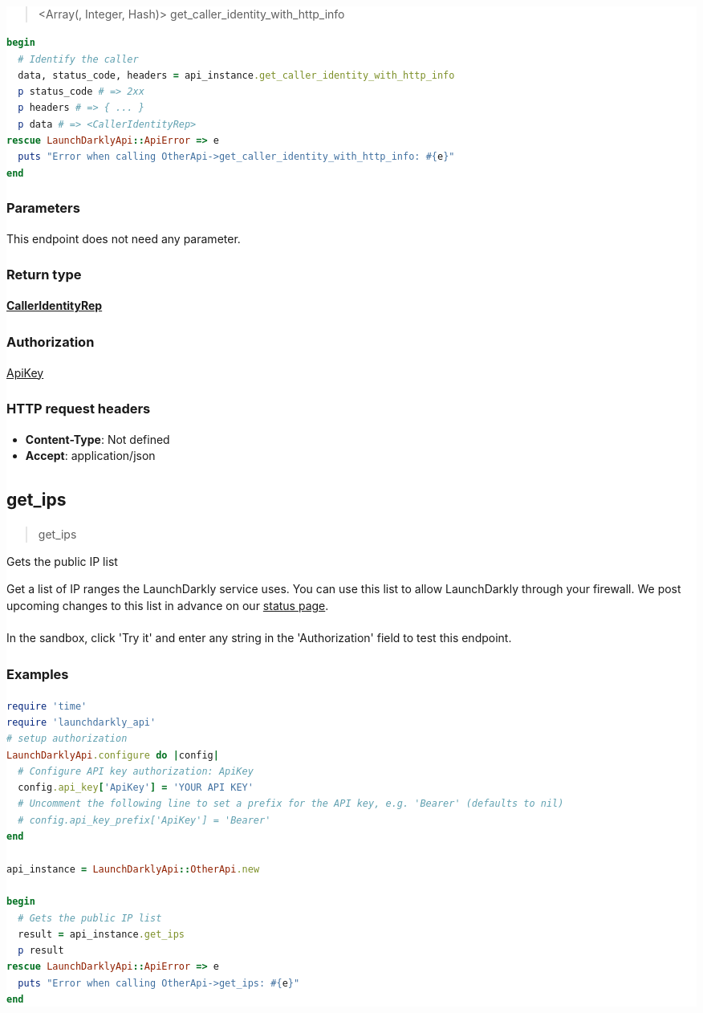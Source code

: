 > <Array(<CallerIdentityRep>, Integer, Hash)> get_caller_identity_with_http_info

```ruby
begin
  # Identify the caller
  data, status_code, headers = api_instance.get_caller_identity_with_http_info
  p status_code # => 2xx
  p headers # => { ... }
  p data # => <CallerIdentityRep>
rescue LaunchDarklyApi::ApiError => e
  puts "Error when calling OtherApi->get_caller_identity_with_http_info: #{e}"
end
```

### Parameters

This endpoint does not need any parameter.

### Return type

[**CallerIdentityRep**](CallerIdentityRep.md)

### Authorization

[ApiKey](../README.md#ApiKey)

### HTTP request headers

- **Content-Type**: Not defined
- **Accept**: application/json


## get_ips

> <IpList> get_ips

Gets the public IP list

Get a list of IP ranges the LaunchDarkly service uses. You can use this list to allow LaunchDarkly through your firewall. We post upcoming changes to this list in advance on our [status page](https://status.launchdarkly.com/). <br /><br />In the sandbox, click 'Try it' and enter any string in the 'Authorization' field to test this endpoint.

### Examples

```ruby
require 'time'
require 'launchdarkly_api'
# setup authorization
LaunchDarklyApi.configure do |config|
  # Configure API key authorization: ApiKey
  config.api_key['ApiKey'] = 'YOUR API KEY'
  # Uncomment the following line to set a prefix for the API key, e.g. 'Bearer' (defaults to nil)
  # config.api_key_prefix['ApiKey'] = 'Bearer'
end

api_instance = LaunchDarklyApi::OtherApi.new

begin
  # Gets the public IP list
  result = api_instance.get_ips
  p result
rescue LaunchDarklyApi::ApiError => e
  puts "Error when calling OtherApi->get_ips: #{e}"
end
```
